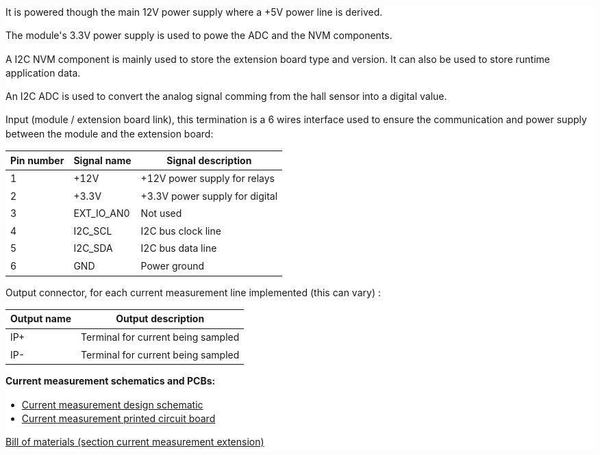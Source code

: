 It is powered though the main 12V power supply where a +5V power line is derived.

The module's 3.3V power supply is used to powe the ADC and the NVM components.

A I2C NVM component is mainly used to store the extension board type and version.
It can also be used to store runtime application data.

An I2C ADC is used to convert the analog signal comming from the hall sensor into a digital value.

Input (module / extension board link), this termination is a 6 wires interface used to ensure the communication and power supply between the module and the extension board:

| Pin number | Signal name  | Signal description                  |
|------------|--------------|-------------------------------------|
|     1      | +12V         | +12V power supply for relays        |
|     2      | +3.3V        | +3.3V power supply for digital      |
|     3      | EXT_IO_AN0   | Not used                            |
|     4      | I2C_SCL      | I2C bus clock line                  |
|     5      | I2C_SDA      | I2C bus data line                   |
|     6      | GND          | Power ground                        |

Output connector, for each current measurement line implemented (this can vary) :

| Output name  | Output description                            |
|--------------|-----------------------------------------------|
| IP+          | Terminal for current being sampled            |
| IP-          | Terminal for current being sampled            |

**Current measurement schematics and PCBs:**

- [Current measurement design schematic](schematic_pdf/current_measurement_extension_sch.pdf)
- [Current measurement printed circuit board](schematic_pdf/current_measurement_extension_pcb.pdf)

[Bill of materials (section current measurement extension)](bom.md)

